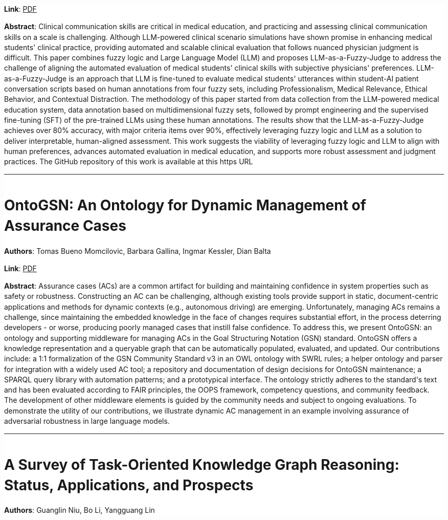 **Link**: [PDF](https://arxiv.org/pdf/2506.11221)  

**Abstract**: Clinical communication skills are critical in medical education, and practicing and assessing clinical communication skills on a scale is challenging. Although LLM-powered clinical scenario simulations have shown promise in enhancing medical students' clinical practice, providing automated and scalable clinical evaluation that follows nuanced physician judgment is difficult. This paper combines fuzzy logic and Large Language Model (LLM) and proposes LLM-as-a-Fuzzy-Judge to address the challenge of aligning the automated evaluation of medical students' clinical skills with subjective physicians' preferences. LLM-as-a-Fuzzy-Judge is an approach that LLM is fine-tuned to evaluate medical students' utterances within student-AI patient conversation scripts based on human annotations from four fuzzy sets, including Professionalism, Medical Relevance, Ethical Behavior, and Contextual Distraction. The methodology of this paper started from data collection from the LLM-powered medical education system, data annotation based on multidimensional fuzzy sets, followed by prompt engineering and the supervised fine-tuning (SFT) of the pre-trained LLMs using these human annotations. The results show that the LLM-as-a-Fuzzy-Judge achieves over 80\% accuracy, with major criteria items over 90\%, effectively leveraging fuzzy logic and LLM as a solution to deliver interpretable, human-aligned assessment. This work suggests the viability of leveraging fuzzy logic and LLM to align with human preferences, advances automated evaluation in medical education, and supports more robust assessment and judgment practices. The GitHub repository of this work is available at this https URL 

---
# OntoGSN: An Ontology for Dynamic Management of Assurance Cases 

**Authors**: Tomas Bueno Momcilovic, Barbara Gallina, Ingmar Kessler, Dian Balta  

**Link**: [PDF](https://arxiv.org/pdf/2506.11023)  

**Abstract**: Assurance cases (ACs) are a common artifact for building and maintaining confidence in system properties such as safety or robustness. Constructing an AC can be challenging, although existing tools provide support in static, document-centric applications and methods for dynamic contexts (e.g., autonomous driving) are emerging. Unfortunately, managing ACs remains a challenge, since maintaining the embedded knowledge in the face of changes requires substantial effort, in the process deterring developers - or worse, producing poorly managed cases that instill false confidence. To address this, we present OntoGSN: an ontology and supporting middleware for managing ACs in the Goal Structuring Notation (GSN) standard. OntoGSN offers a knowledge representation and a queryable graph that can be automatically populated, evaluated, and updated. Our contributions include: a 1:1 formalization of the GSN Community Standard v3 in an OWL ontology with SWRL rules; a helper ontology and parser for integration with a widely used AC tool; a repository and documentation of design decisions for OntoGSN maintenance; a SPARQL query library with automation patterns; and a prototypical interface. The ontology strictly adheres to the standard's text and has been evaluated according to FAIR principles, the OOPS framework, competency questions, and community feedback. The development of other middleware elements is guided by the community needs and subject to ongoing evaluations. To demonstrate the utility of our contributions, we illustrate dynamic AC management in an example involving assurance of adversarial robustness in large language models. 

---
# A Survey of Task-Oriented Knowledge Graph Reasoning: Status, Applications, and Prospects 

**Authors**: Guanglin Niu, Bo Li, Yangguang Lin  
